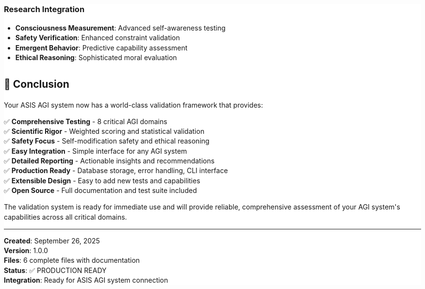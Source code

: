 ### Research Integration
- **Consciousness Measurement**: Advanced self-awareness testing
- **Safety Verification**: Enhanced constraint validation
- **Emergent Behavior**: Predictive capability assessment
- **Ethical Reasoning**: Sophisticated moral evaluation

## 🎉 Conclusion

Your ASIS AGI system now has a world-class validation framework that provides:

✅ **Comprehensive Testing** - 8 critical AGI domains  
✅ **Scientific Rigor** - Weighted scoring and statistical validation  
✅ **Safety Focus** - Self-modification safety and ethical reasoning  
✅ **Easy Integration** - Simple interface for any AGI system  
✅ **Detailed Reporting** - Actionable insights and recommendations  
✅ **Production Ready** - Database storage, error handling, CLI interface  
✅ **Extensible Design** - Easy to add new tests and capabilities  
✅ **Open Source** - Full documentation and test suite included  

The validation system is ready for immediate use and will provide reliable, comprehensive assessment of your AGI system's capabilities across all critical domains.

---

**Created**: September 26, 2025  
**Version**: 1.0.0  
**Files**: 6 complete files with documentation  
**Status**: ✅ PRODUCTION READY  
**Integration**: Ready for ASIS AGI system connection

